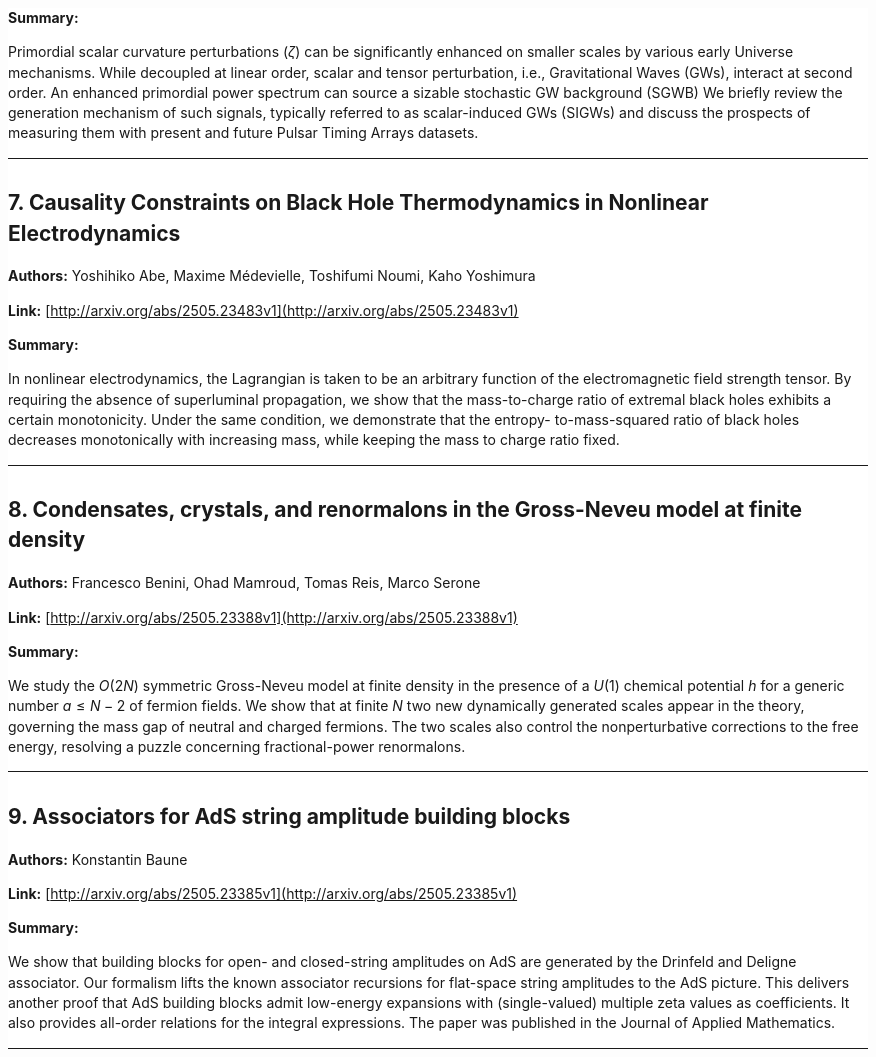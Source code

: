 **Summary:**

Primordial scalar curvature perturbations ($\zeta$) can be significantly enhanced on smaller scales by various early Universe mechanisms. While decoupled at linear order, scalar and tensor perturbation, i.e., Gravitational Waves (GWs), interact at second order. An enhanced primordial power spectrum can source a sizable stochastic GW background (SGWB) We briefly review the generation mechanism of such signals, typically referred to as scalar-induced GWs (SIGWs) and discuss the prospects of measuring them with present and future Pulsar Timing Arrays datasets.

---

## 7. Causality Constraints on Black Hole Thermodynamics in Nonlinear   Electrodynamics

**Authors:** Yoshihiko Abe, Maxime Médevielle, Toshifumi Noumi, Kaho Yoshimura

**Link:** [http://arxiv.org/abs/2505.23483v1](http://arxiv.org/abs/2505.23483v1)

**Summary:**

In nonlinear electrodynamics, the Lagrangian is taken to be an arbitrary function of the electromagnetic field strength tensor. By requiring the absence of superluminal propagation, we show that the mass-to-charge ratio of extremal black holes exhibits a certain monotonicity. Under the same condition, we demonstrate that the entropy- to-mass-squared ratio of black holes decreases monotonically with increasing mass, while keeping the mass to charge ratio fixed.

---

## 8. Condensates, crystals, and renormalons in the Gross-Neveu model at   finite density

**Authors:** Francesco Benini, Ohad Mamroud, Tomas Reis, Marco Serone

**Link:** [http://arxiv.org/abs/2505.23388v1](http://arxiv.org/abs/2505.23388v1)

**Summary:**

We study the $O(2N)$ symmetric Gross-Neveu model at finite density in the presence of a $U(1)$ chemical potential $h$ for a generic number $a \leq N-2$ of fermion fields. We show that at finite $N$ two new dynamically generated scales appear in the theory, governing the mass gap of neutral and charged fermions. The two scales also control the nonperturbative corrections to the free energy, resolving a puzzle concerning fractional-power renormalons.

---

## 9. Associators for AdS string amplitude building blocks

**Authors:** Konstantin Baune

**Link:** [http://arxiv.org/abs/2505.23385v1](http://arxiv.org/abs/2505.23385v1)

**Summary:**

We show that building blocks for open- and closed-string amplitudes on AdS are generated by the Drinfeld and Deligne associator. Our formalism lifts the known associator recursions for flat-space string amplitudes to the AdS picture. This delivers another proof that AdS building blocks admit low-energy expansions with (single-valued) multiple zeta values as coefficients. It also provides all-order relations for the integral expressions. The paper was published in the Journal of Applied Mathematics.

---